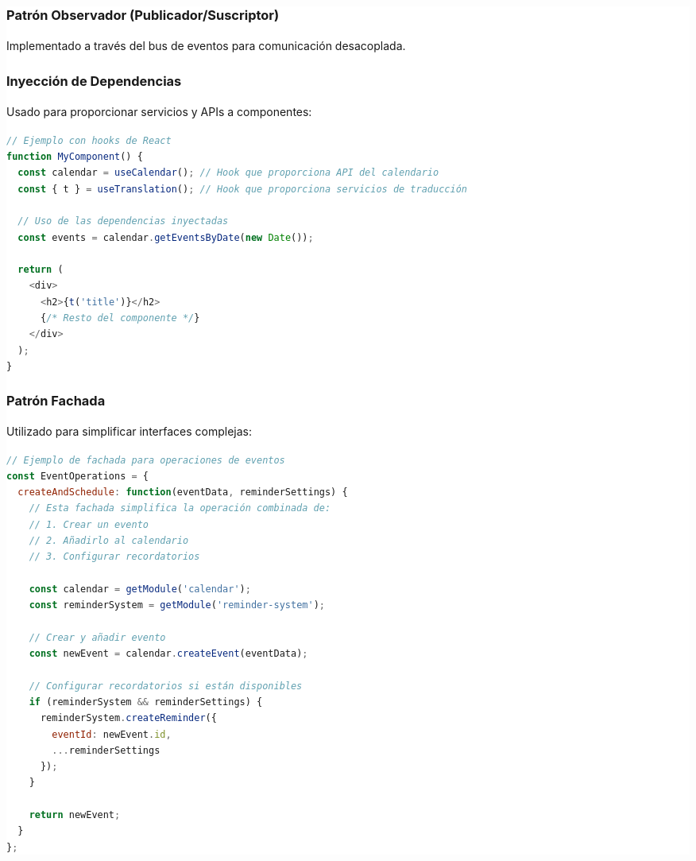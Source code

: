 ### Patrón Observador (Publicador/Suscriptor)

Implementado a través del bus de eventos para comunicación desacoplada.

### Inyección de Dependencias

Usado para proporcionar servicios y APIs a componentes:

```javascript
// Ejemplo con hooks de React
function MyComponent() {
  const calendar = useCalendar(); // Hook que proporciona API del calendario
  const { t } = useTranslation(); // Hook que proporciona servicios de traducción
  
  // Uso de las dependencias inyectadas
  const events = calendar.getEventsByDate(new Date());
  
  return (
    <div>
      <h2>{t('title')}</h2>
      {/* Resto del componente */}
    </div>
  );
}
```

### Patrón Fachada

Utilizado para simplificar interfaces complejas:

```javascript
// Ejemplo de fachada para operaciones de eventos
const EventOperations = {
  createAndSchedule: function(eventData, reminderSettings) {
    // Esta fachada simplifica la operación combinada de:
    // 1. Crear un evento
    // 2. Añadirlo al calendario
    // 3. Configurar recordatorios
    
    const calendar = getModule('calendar');
    const reminderSystem = getModule('reminder-system');
    
    // Crear y añadir evento
    const newEvent = calendar.createEvent(eventData);
    
    // Configurar recordatorios si están disponibles
    if (reminderSystem && reminderSettings) {
      reminderSystem.createReminder({
        eventId: newEvent.id,
        ...reminderSettings
      });
    }
    
    return newEvent;
  }
};
```
